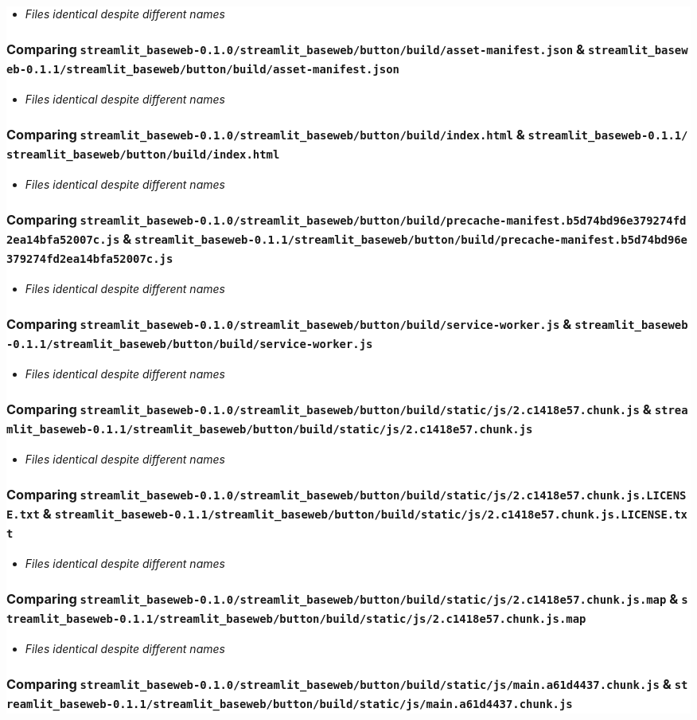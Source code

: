  * *Files identical despite different names*

### Comparing `streamlit_baseweb-0.1.0/streamlit_baseweb/button/build/asset-manifest.json` & `streamlit_baseweb-0.1.1/streamlit_baseweb/button/build/asset-manifest.json`

 * *Files identical despite different names*

### Comparing `streamlit_baseweb-0.1.0/streamlit_baseweb/button/build/index.html` & `streamlit_baseweb-0.1.1/streamlit_baseweb/button/build/index.html`

 * *Files identical despite different names*

### Comparing `streamlit_baseweb-0.1.0/streamlit_baseweb/button/build/precache-manifest.b5d74bd96e379274fd2ea14bfa52007c.js` & `streamlit_baseweb-0.1.1/streamlit_baseweb/button/build/precache-manifest.b5d74bd96e379274fd2ea14bfa52007c.js`

 * *Files identical despite different names*

### Comparing `streamlit_baseweb-0.1.0/streamlit_baseweb/button/build/service-worker.js` & `streamlit_baseweb-0.1.1/streamlit_baseweb/button/build/service-worker.js`

 * *Files identical despite different names*

### Comparing `streamlit_baseweb-0.1.0/streamlit_baseweb/button/build/static/js/2.c1418e57.chunk.js` & `streamlit_baseweb-0.1.1/streamlit_baseweb/button/build/static/js/2.c1418e57.chunk.js`

 * *Files identical despite different names*

### Comparing `streamlit_baseweb-0.1.0/streamlit_baseweb/button/build/static/js/2.c1418e57.chunk.js.LICENSE.txt` & `streamlit_baseweb-0.1.1/streamlit_baseweb/button/build/static/js/2.c1418e57.chunk.js.LICENSE.txt`

 * *Files identical despite different names*

### Comparing `streamlit_baseweb-0.1.0/streamlit_baseweb/button/build/static/js/2.c1418e57.chunk.js.map` & `streamlit_baseweb-0.1.1/streamlit_baseweb/button/build/static/js/2.c1418e57.chunk.js.map`

 * *Files identical despite different names*

### Comparing `streamlit_baseweb-0.1.0/streamlit_baseweb/button/build/static/js/main.a61d4437.chunk.js` & `streamlit_baseweb-0.1.1/streamlit_baseweb/button/build/static/js/main.a61d4437.chunk.js`
